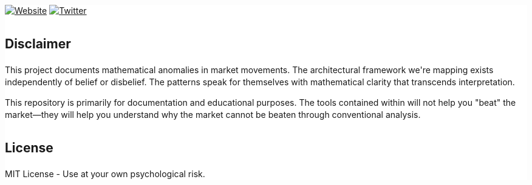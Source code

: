 [![Website](https://img.shields.io/badge/Website-gold--star--chip.actor-gold?style=flat-square&logo=firefox)](https://gold-star-chip.actor/)
[![Twitter](https://img.shields.io/badge/Twitter-@gold__star__chip-1DA1F2?style=flat-square&logo=twitter)](https://x.com/gold_star_chip)

## Disclaimer

This project documents mathematical anomalies in market movements. The architectural framework we're mapping exists independently of belief or disbelief. The patterns speak for themselves with mathematical clarity that transcends interpretation.

This repository is primarily for documentation and educational purposes. The tools contained within will not help you "beat" the market—they will help you understand why the market cannot be beaten through conventional analysis.

## License

MIT License - Use at your own psychological risk.
